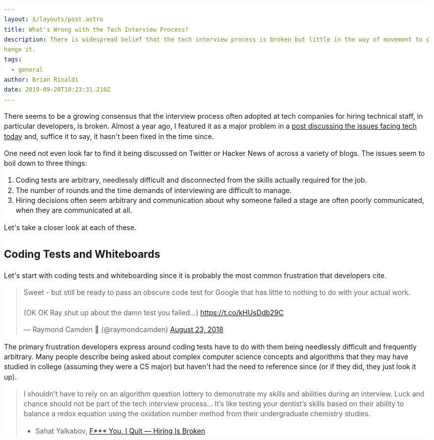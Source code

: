 ```yaml
---
layout: $/layouts/post.astro
title: What's Wrong with the Tech Interview Process?
description: There is widespread belief that the tech interview process is broken but little in the way of movement to change it.
tags:
  - general
author: Brian Rinaldi
date: 2019-09-20T10:23:31.210Z
---
```


<script async src="https://platform.twitter.com/widgets.js" charset="utf-8"></script>

There seems to be a growing consensus that the interview process often adopted at tech companies for hiring technical staff, in particular developers, is broken. Almost a year ago, I featured it as a major problem in a [post discussing the issues facing tech today](https://dev.to/remotesynth/is-today-the-best-time-to-be-a-developer-nobut-were-getting-better-5ik) and, suffice it to say, it hasn't been fixed in the time since.

One need not even look far to find it being discussed on Twitter or Hacker News of across a variety of blogs. The issues seem to boil down to three things:

1. Coding tests are arbitrary, needlessly difficult and disconnected from the skills actually required for the job.
2. The number of rounds and the time demands of interviewing are difficult to manage.
3. Hiring decisions often seem arbitrary and communication about why someone failed a stage are often poorly communicated, when they are communicated at all.

Let's take a closer look at each of these.

## Coding Tests and Whiteboards

Let's start with coding tests and whiteboarding since it is probably the most common frustration that developers cite.

<blockquote class="twitter-tweet"><p lang="en" dir="ltr">Sweet - but still be ready to pass an obscure code test for Google that has little to nothing to do with your actual work. <br><br>(OK OK Ray shut up about the damn test you failed...) <a href="https://t.co/kHUsDdb29C">https://t.co/kHUsDdb29C</a></p>&mdash; Raymond Camden 🥑 (@raymondcamden) <a href="https://twitter.com/raymondcamden/status/1032620254650937344?ref_src=twsrc%5Etfw">August 23, 2018</a></blockquote> 

The primary frustration developers express around coding tests have to do with them being needlessly difficult and frequently arbitrary. Many people describe being asked about complex computer science concepts and algorithms that they may have studied in college (assuming they were a CS major) but haven't had the need to reference since (or if they did, they just look it up).

> I shouldn’t have to rely on an algorithm question lottery to demonstrate my skills and abilities during an interview. Luck and chance should not be part of the tech interview process... It’s like testing your dentist’s skills based on their ability to balance a redox equation using the oxidation number method from their undergraduate chemistry studies.
> 
>  - Sahat Yalkabov, [F*** You, I Quit — Hiring Is Broken](https://medium.com/@evnowandforever/f-you-i-quit-hiring-is-broken-bb8f3a48d324)
